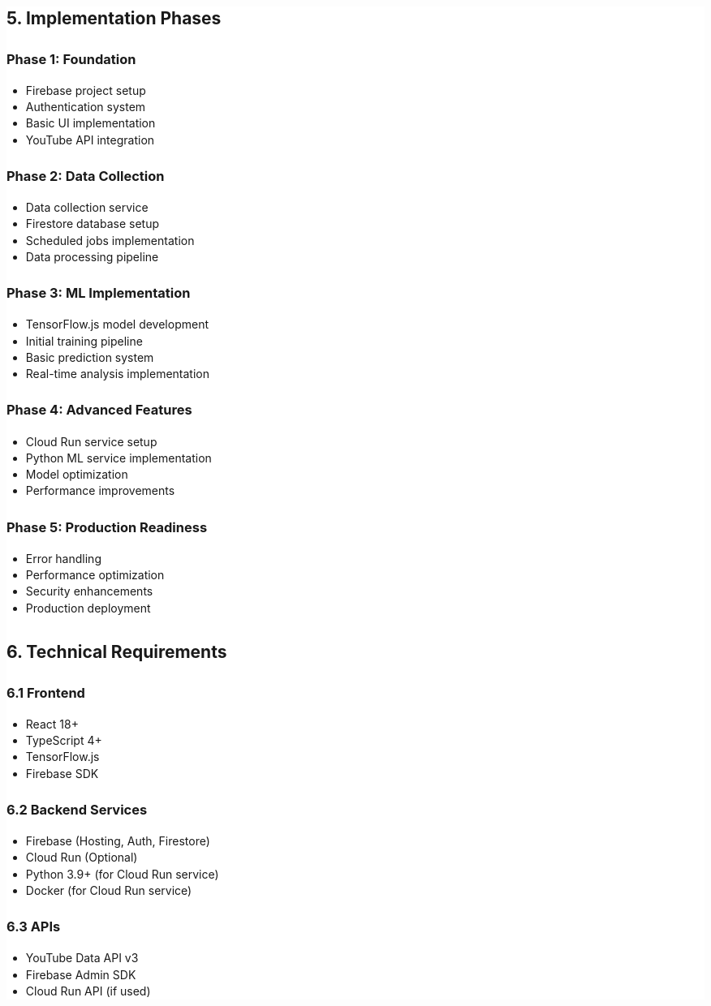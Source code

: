 ## 5. Implementation Phases

### Phase 1: Foundation
- Firebase project setup
- Authentication system
- Basic UI implementation
- YouTube API integration

### Phase 2: Data Collection
- Data collection service
- Firestore database setup
- Scheduled jobs implementation
- Data processing pipeline

### Phase 3: ML Implementation
- TensorFlow.js model development
- Initial training pipeline
- Basic prediction system
- Real-time analysis implementation

### Phase 4: Advanced Features
- Cloud Run service setup
- Python ML service implementation
- Model optimization
- Performance improvements

### Phase 5: Production Readiness
- Error handling
- Performance optimization
- Security enhancements
- Production deployment

## 6. Technical Requirements

### 6.1 Frontend
- React 18+
- TypeScript 4+
- TensorFlow.js
- Firebase SDK

### 6.2 Backend Services
- Firebase (Hosting, Auth, Firestore)
- Cloud Run (Optional)
- Python 3.9+ (for Cloud Run service)
- Docker (for Cloud Run service)

### 6.3 APIs
- YouTube Data API v3
- Firebase Admin SDK
- Cloud Run API (if used)

